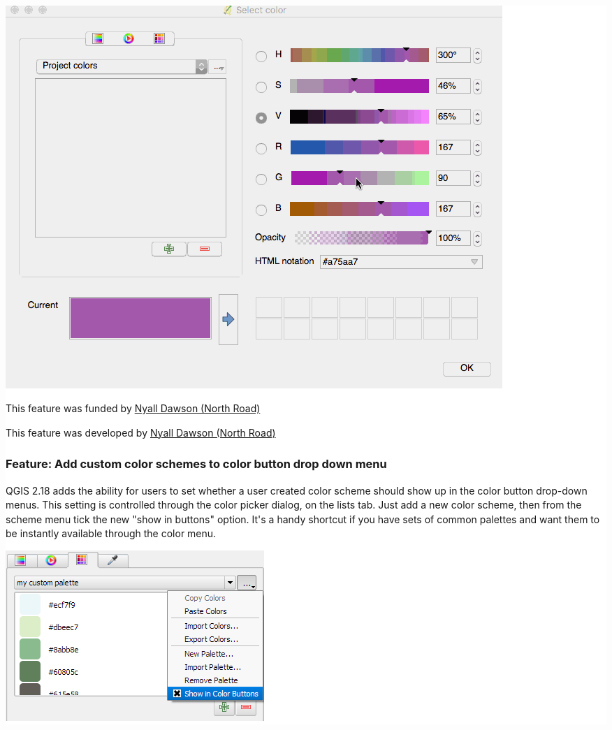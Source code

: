 ![image59](images/entries/ab472e2c8270ba64bee64bbbf8c9f5104edc79de.gif)

This feature was funded by [Nyall Dawson (North Road)](http://north-road.com)

This feature was developed by [Nyall Dawson (North Road)](http://north-road.com)

### Feature: Add custom color schemes to color button drop down menu

QGIS 2.18 adds the ability for users to set whether a user created color scheme should show up in the color button drop-down menus. This setting is controlled through the color picker dialog, on the lists tab. Just add a new color scheme, then from the scheme menu tick the new \"show in buttons\" option. It\'s a handy shortcut if you have sets of common palettes and want them to be instantly available through the color menu.

![image60](images/entries/thumbnails/9453954d199c4950d7aecf153b6d5e53f820ff19.PNG.400x300_q85_crop.png)
